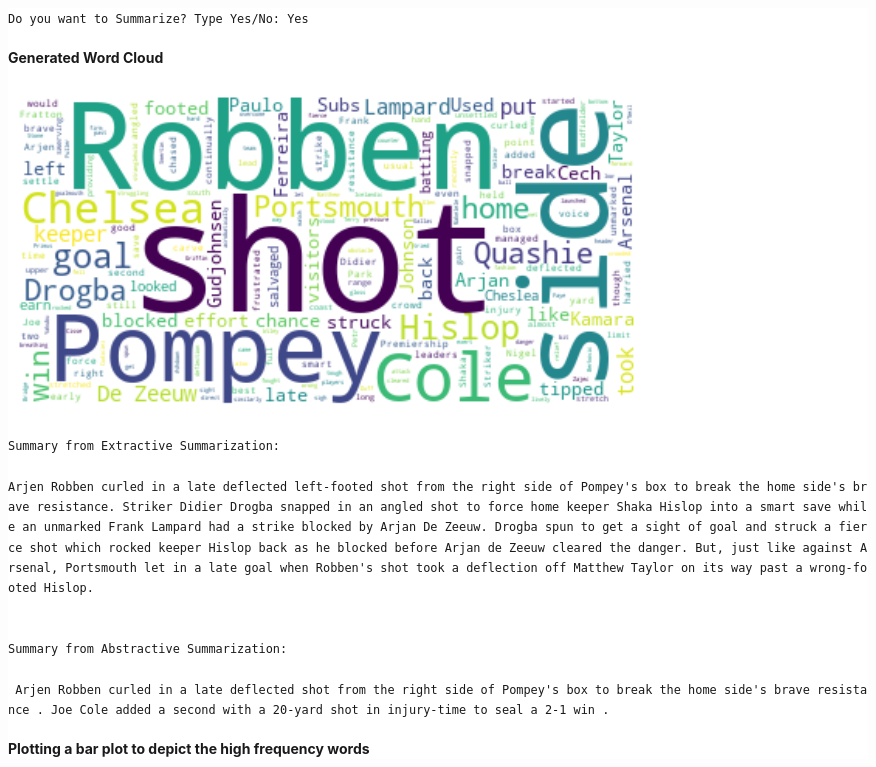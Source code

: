     Do you want to Summarize? Type Yes/No: Yes
    

#### Generated Word Cloud
    
![png](output_18_1.png)
    
    Summary from Extractive Summarization: 
    
    Arjen Robben curled in a late deflected left-footed shot from the right side of Pompey's box to break the home side's brave resistance. Striker Didier Drogba snapped in an angled shot to force home keeper Shaka Hislop into a smart save while an unmarked Frank Lampard had a strike blocked by Arjan De Zeeuw. Drogba spun to get a sight of goal and struck a fierce shot which rocked keeper Hislop back as he blocked before Arjan de Zeeuw cleared the danger. But, just like against Arsenal, Portsmouth let in a late goal when Robben's shot took a deflection off Matthew Taylor on its way past a wrong-footed Hislop.
    
    
    Summary from Abstractive Summarization: 
    
     Arjen Robben curled in a late deflected shot from the right side of Pompey's box to break the home side's brave resistance . Joe Cole added a second with a 20-yard shot in injury-time to seal a 2-1 win .
    



#### Plotting a bar plot to depict the high frequency words






    